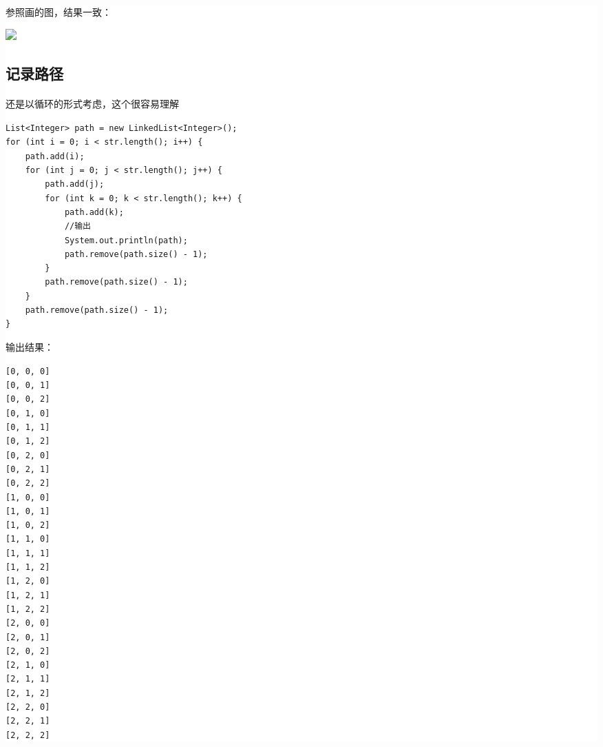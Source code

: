参照画的图，结果一致：

![](http://i.imgur.com/9IPlcrP.jpg)

## 记录路径

还是以循环的形式考虑，这个很容易理解

	List<Integer> path = new LinkedList<Integer>();
	for (int i = 0; i < str.length(); i++) {
	    path.add(i);
	    for (int j = 0; j < str.length(); j++) {
	        path.add(j);
	        for (int k = 0; k < str.length(); k++) {
	            path.add(k);
	            //输出
	            System.out.println(path);
	            path.remove(path.size() - 1);
	        }
	        path.remove(path.size() - 1);
	    }
	    path.remove(path.size() - 1);
	}

输出结果：
	
	[0, 0, 0]
	[0, 0, 1]
	[0, 0, 2]
	[0, 1, 0]
	[0, 1, 1]
	[0, 1, 2]
	[0, 2, 0]
	[0, 2, 1]
	[0, 2, 2]
	[1, 0, 0]
	[1, 0, 1]
	[1, 0, 2]
	[1, 1, 0]
	[1, 1, 1]
	[1, 1, 2]
	[1, 2, 0]
	[1, 2, 1]
	[1, 2, 2]
	[2, 0, 0]
	[2, 0, 1]
	[2, 0, 2]
	[2, 1, 0]
	[2, 1, 1]
	[2, 1, 2]
	[2, 2, 0]
	[2, 2, 1]
	[2, 2, 2]

